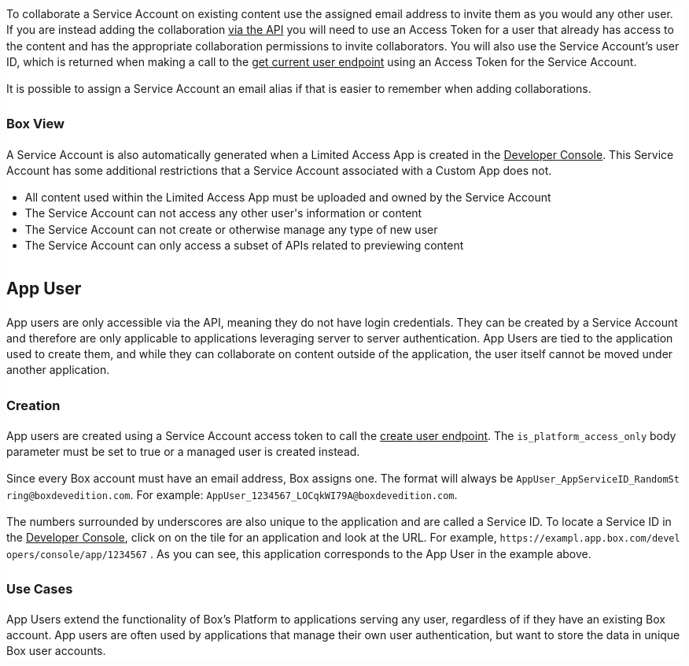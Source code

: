 To collaborate a Service Account on existing content use the assigned email
address to invite them as you would any other user. If you are instead adding
the collaboration [via the API][collabapi] you will need to use an Access Token
for a user that already has access to the content and has the appropriate
collaboration permissions to invite collaborators. You will also use the Service
Account’s user ID, which is returned when making a call to the
[get current user endpoint][getuser] using an Access Token for the Service
Account.

<Message type='notice'>
  It is possible to assign a Service Account an email alias if that is
  easier to remember when adding collaborations.
</Message>

### Box View

A Service Account is also automatically generated when a Limited Access App is
created in the [Developer Console][dc]. This Service Account has some additional
restrictions that a Service Account associated with a Custom App does not.

- All content used within the Limited Access App must be uploaded and owned by the Service Account
- The Service Account can not access any other user's information or content
- The Service Account can not create or otherwise manage any type of new user
- The Service Account can only access a subset of APIs related to previewing content

## App User

App users are only accessible via the API, meaning they do not have login
credentials. They can be created by a Service Account and therefore are
only applicable to applications leveraging server to server authentication. App
Users are tied to the application used to create them, and while they can
collaborate on content outside of the application, the user itself cannot be
moved under another application.

### Creation

App users are created using a Service Account access token to call the
[create user endpoint][createuser]. The `is_platform_access_only` body parameter
must be set to true or a managed user is created instead.

Since every Box account must have an email address, Box assigns one. The format
will always be `AppUser_AppServiceID_RandomString@boxdevedition.com`. For
example: `AppUser_1234567_LOCqkWI79A@boxdevedition.com`.

The numbers surrounded by underscores are also unique to the application and
are called a Service ID. To locate a Service ID in the [Developer Console][dc],
click on on the tile for an application and look at the URL. For example,
`https://exampl.app.box.com/developers/console/app/1234567` . As you can see,
this application corresponds to the App User in the example above.

### Use Cases

App Users extend the functionality of Box’s Platform to applications serving any
user, regardless of if they have an existing Box account. App users are often
used by applications that manage their own user authentication, but want to
store the data in unique Box user accounts.


[dc]: https://app.box.com/developers/console
[auth]: g://authorization/custom-app-approval/
[scopes]: g://api-calls/permissions-and-errors/scopes/
[collabapi]: e://post-collaborations/
[getuser]: e://get-users-me/
[updateuser]: e://put-users-id/
[createuser]: e://post-users
[events]: e://get-events/
[cm]: https://support.box.com/hc/en-us/articles/360044197333-Using-the-Content-Manager
[uag-tab]: https://support.box.com/hc/en-us/articles/360043695714-Admin-Console-Guide